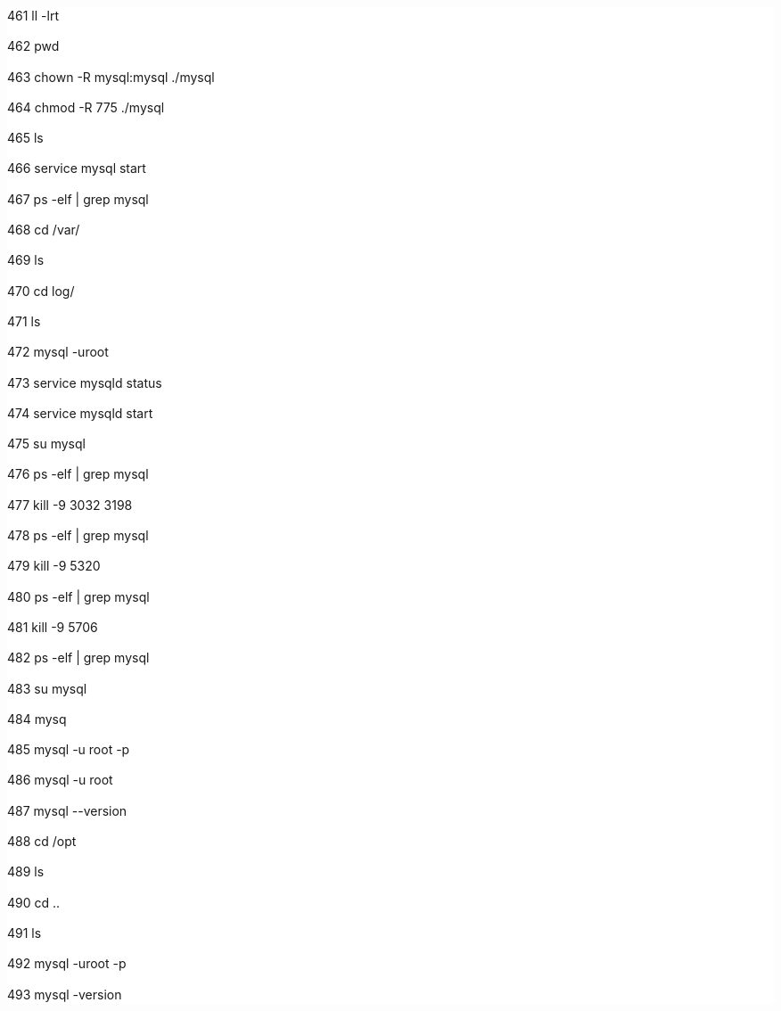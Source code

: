   461  ll -lrt

  462  pwd

  463  chown -R mysql:mysql ./mysql

  464  chmod -R 775 ./mysql

  465  ls

  466  service mysql start

  467  ps -elf | grep mysql

  468  cd /var/

  469  ls

  470  cd log/

  471  ls

  472  mysql -uroot

  473  service mysqld status

  474  service mysqld start

  475  su mysql

  476  ps -elf | grep mysql

  477  kill -9 3032 3198

  478  ps -elf | grep mysql

  479  kill -9 5320

  480  ps -elf | grep mysql

  481  kill -9 5706

  482  ps -elf | grep mysql

  483  su mysql

  484  mysq

  485  mysql -u root -p

  486  mysql -u root

  487  mysql --version

  488  cd /opt

  489  ls

  490  cd ..

  491  ls

  492  mysql -uroot -p

  493  mysql -version
